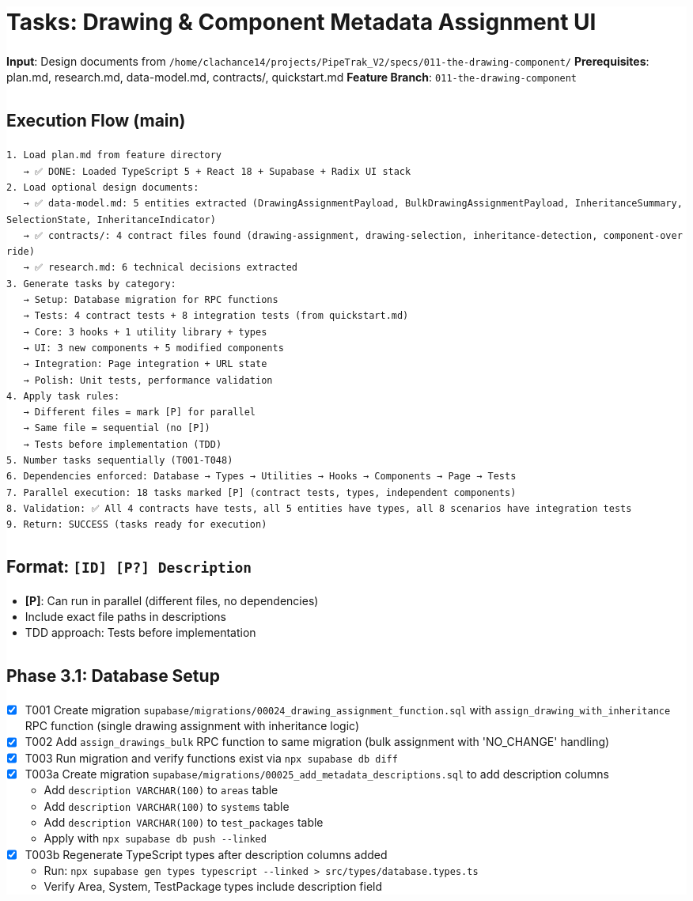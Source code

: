 # Tasks: Drawing & Component Metadata Assignment UI

**Input**: Design documents from `/home/clachance14/projects/PipeTrak_V2/specs/011-the-drawing-component/`
**Prerequisites**: plan.md, research.md, data-model.md, contracts/, quickstart.md
**Feature Branch**: `011-the-drawing-component`

## Execution Flow (main)
```
1. Load plan.md from feature directory
   → ✅ DONE: Loaded TypeScript 5 + React 18 + Supabase + Radix UI stack
2. Load optional design documents:
   → ✅ data-model.md: 5 entities extracted (DrawingAssignmentPayload, BulkDrawingAssignmentPayload, InheritanceSummary, SelectionState, InheritanceIndicator)
   → ✅ contracts/: 4 contract files found (drawing-assignment, drawing-selection, inheritance-detection, component-override)
   → ✅ research.md: 6 technical decisions extracted
3. Generate tasks by category:
   → Setup: Database migration for RPC functions
   → Tests: 4 contract tests + 8 integration tests (from quickstart.md)
   → Core: 3 hooks + 1 utility library + types
   → UI: 3 new components + 5 modified components
   → Integration: Page integration + URL state
   → Polish: Unit tests, performance validation
4. Apply task rules:
   → Different files = mark [P] for parallel
   → Same file = sequential (no [P])
   → Tests before implementation (TDD)
5. Number tasks sequentially (T001-T048)
6. Dependencies enforced: Database → Types → Utilities → Hooks → Components → Page → Tests
7. Parallel execution: 18 tasks marked [P] (contract tests, types, independent components)
8. Validation: ✅ All 4 contracts have tests, all 5 entities have types, all 8 scenarios have integration tests
9. Return: SUCCESS (tasks ready for execution)
```

## Format: `[ID] [P?] Description`
- **[P]**: Can run in parallel (different files, no dependencies)
- Include exact file paths in descriptions
- TDD approach: Tests before implementation

## Phase 3.1: Database Setup
- [X] T001 Create migration `supabase/migrations/00024_drawing_assignment_function.sql` with `assign_drawing_with_inheritance` RPC function (single drawing assignment with inheritance logic)
- [X] T002 Add `assign_drawings_bulk` RPC function to same migration (bulk assignment with 'NO_CHANGE' handling)
- [X] T003 Run migration and verify functions exist via `npx supabase db diff`
- [X] T003a Create migration `supabase/migrations/00025_add_metadata_descriptions.sql` to add description columns
  - Add `description VARCHAR(100)` to `areas` table
  - Add `description VARCHAR(100)` to `systems` table
  - Add `description VARCHAR(100)` to `test_packages` table
  - Apply with `npx supabase db push --linked`
- [X] T003b Regenerate TypeScript types after description columns added
  - Run: `npx supabase gen types typescript --linked > src/types/database.types.ts`
  - Verify Area, System, TestPackage types include description field
